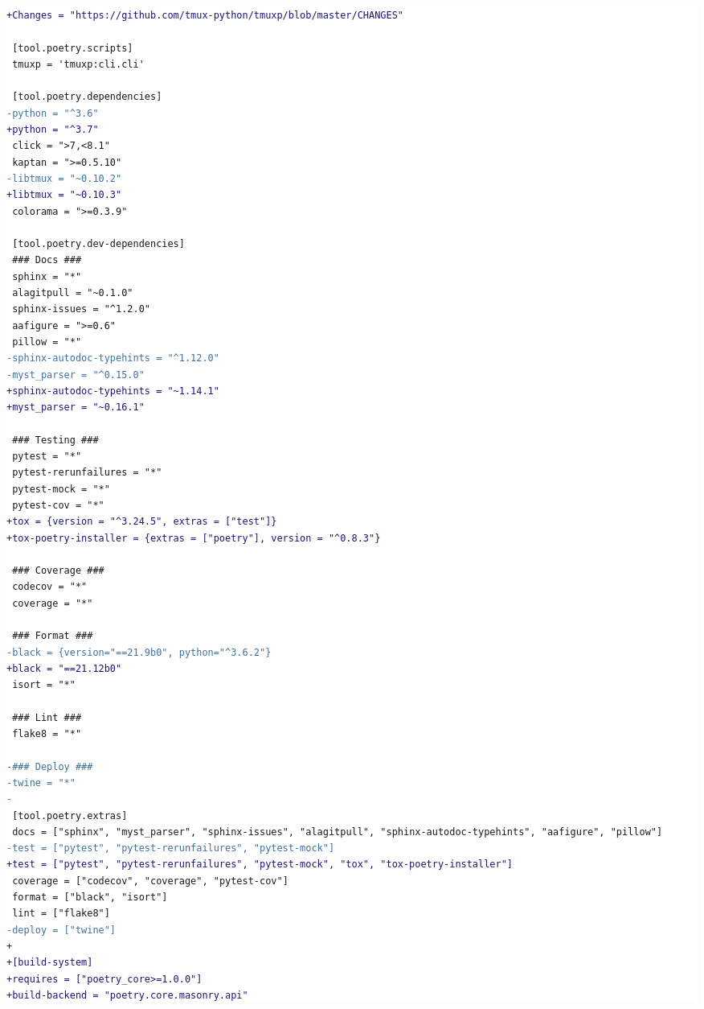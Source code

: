 ```diff
+Changes = "https://github.com/tmux-python/tmuxp/blob/master/CHANGES"
 
 [tool.poetry.scripts]
 tmuxp = 'tmuxp:cli.cli'
 
 [tool.poetry.dependencies]
-python = "^3.6"
+python = "^3.7"
 click = ">7,<8.1"
 kaptan = ">=0.5.10"
-libtmux = "~0.10.2"
+libtmux = "~0.10.3"
 colorama = ">=0.3.9"
 
 [tool.poetry.dev-dependencies]
 ### Docs ###
 sphinx = "*"
 alagitpull = "~0.1.0"
 sphinx-issues = "^1.2.0"
 aafigure = ">=0.6"
 pillow = "*"
-sphinx-autodoc-typehints = "^1.12.0"
-myst_parser = "^0.15.0"
+sphinx-autodoc-typehints = "~1.14.1"
+myst_parser = "~0.16.1"
 
 ### Testing ###
 pytest = "*"
 pytest-rerunfailures = "*"
 pytest-mock = "*"
 pytest-cov = "*"
+tox = {version = "^3.24.5", extras = ["test"]}
+tox-poetry-installer = {extras = ["poetry"], version = "^0.8.3"}
 
 ### Coverage ###
 codecov = "*"
 coverage = "*"
 
 ### Format ###
-black = {version="==21.9b0", python="^3.6.2"}
+black = "==21.12b0"
 isort = "*"
 
 ### Lint ###
 flake8 = "*"
 
-### Deploy ###
-twine = "*"
-
 [tool.poetry.extras]
 docs = ["sphinx", "myst_parser", "sphinx-issues", "alagitpull", "sphinx-autodoc-typehints", "aafigure", "pillow"]
-test = ["pytest", "pytest-rerunfailures", "pytest-mock"]
+test = ["pytest", "pytest-rerunfailures", "pytest-mock", "tox", "tox-poetry-installer"]
 coverage = ["codecov", "coverage", "pytest-cov"]
 format = ["black", "isort"]
 lint = ["flake8"]
-deploy = ["twine"]
+
+[build-system]
+requires = ["poetry_core>=1.0.0"]
+build-backend = "poetry.core.masonry.api"
```